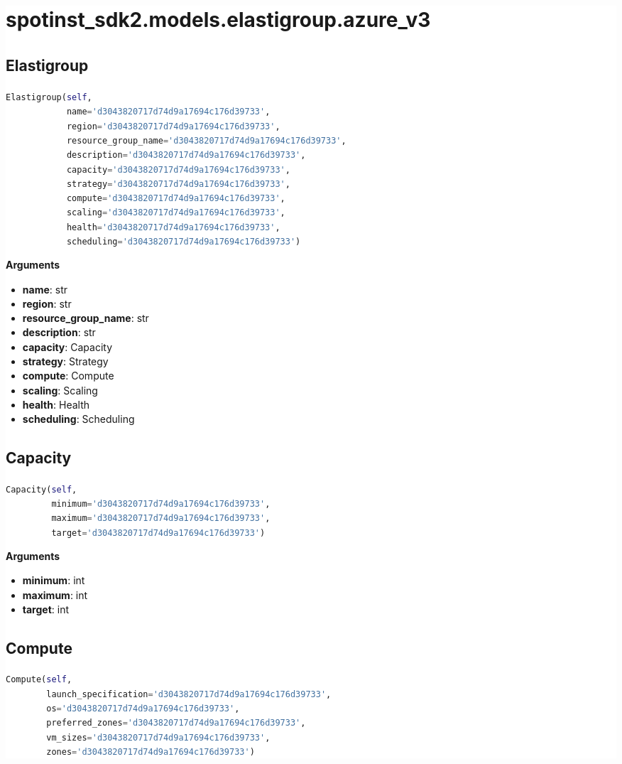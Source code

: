 <h1 id="spotinst_sdk2.models.elastigroup.azure_v3">spotinst_sdk2.models.elastigroup.azure_v3</h1>


<h2 id="spotinst_sdk2.models.elastigroup.azure_v3.Elastigroup">Elastigroup</h2>

```python
Elastigroup(self,
            name='d3043820717d74d9a17694c176d39733',
            region='d3043820717d74d9a17694c176d39733',
            resource_group_name='d3043820717d74d9a17694c176d39733',
            description='d3043820717d74d9a17694c176d39733',
            capacity='d3043820717d74d9a17694c176d39733',
            strategy='d3043820717d74d9a17694c176d39733',
            compute='d3043820717d74d9a17694c176d39733',
            scaling='d3043820717d74d9a17694c176d39733',
            health='d3043820717d74d9a17694c176d39733',
            scheduling='d3043820717d74d9a17694c176d39733')
```

__Arguments__

- __name__: str
- __region__: str
- __resource_group_name__: str
- __description__: str
- __capacity__: Capacity
- __strategy__: Strategy
- __compute__: Compute
- __scaling__: Scaling
- __health__: Health
- __scheduling__: Scheduling

<h2 id="spotinst_sdk2.models.elastigroup.azure_v3.Capacity">Capacity</h2>

```python
Capacity(self,
         minimum='d3043820717d74d9a17694c176d39733',
         maximum='d3043820717d74d9a17694c176d39733',
         target='d3043820717d74d9a17694c176d39733')
```

__Arguments__

- __minimum__: int
- __maximum__: int
- __target__: int

<h2 id="spotinst_sdk2.models.elastigroup.azure_v3.Compute">Compute</h2>

```python
Compute(self,
        launch_specification='d3043820717d74d9a17694c176d39733',
        os='d3043820717d74d9a17694c176d39733',
        preferred_zones='d3043820717d74d9a17694c176d39733',
        vm_sizes='d3043820717d74d9a17694c176d39733',
        zones='d3043820717d74d9a17694c176d39733')
```
